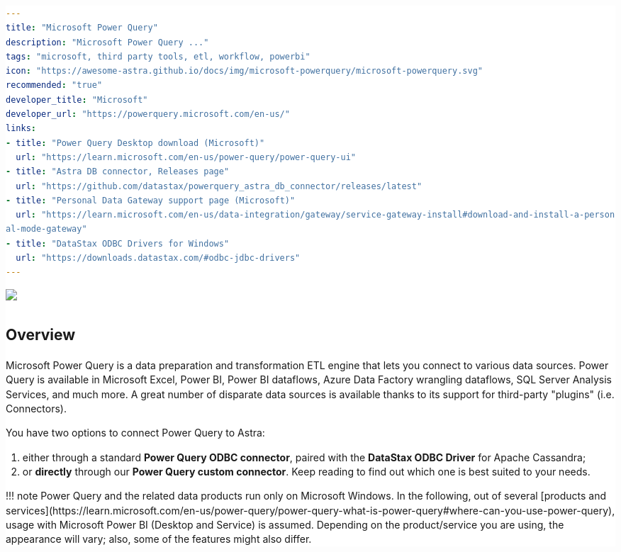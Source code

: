 ```yaml
---
title: "Microsoft Power Query"
description: "Microsoft Power Query ..."
tags: "microsoft, third party tools, etl, workflow, powerbi"
icon: "https://awesome-astra.github.io/docs/img/microsoft-powerquery/microsoft-powerquery.svg"
recommended: "true"
developer_title: "Microsoft"
developer_url: "https://powerquery.microsoft.com/en-us/"
links:
- title: "Power Query Desktop download (Microsoft)"
  url: "https://learn.microsoft.com/en-us/power-query/power-query-ui"
- title: "Astra DB connector, Releases page"
  url: "https://github.com/datastax/powerquery_astra_db_connector/releases/latest"
- title: "Personal Data Gateway support page (Microsoft)"
  url: "https://learn.microsoft.com/en-us/data-integration/gateway/service-gateway-install#download-and-install-a-personal-mode-gateway"
- title: "DataStax ODBC Drivers for Windows"
  url: "https://downloads.datastax.com/#odbc-jdbc-drivers"
---
```


<div class="nosurface" markdown="1">


<img src="https://awesome-astra.github.io/docs/img/microsoft-powerquery/microsoft-powerquery_logo.png" style="height: 180px;" />
</div>

## Overview

Microsoft Power Query is a data preparation and transformation ETL engine that
lets you connect to various data sources. Power Query is available in
Microsoft Excel, Power BI, Power BI dataflows, Azure Data Factory wrangling
dataflows, SQL Server Analysis Services, and much more. A great number of
disparate data sources is available thanks to its support for third-party
"plugins" (i.e. Connectors).

You have two options to connect Power Query to Astra:
1. either through a standard **Power Query ODBC connector**, paired with the
**DataStax ODBC Driver** for Apache Cassandra;
2. or **directly** through our **Power Query custom connector**.
Keep reading to find out which one is best suited to your needs.

<admonition markdown="1">
!!! note
    Power Query and the related data products run only on Microsoft Windows. 
    In the following, out of several [products and services](https://learn.microsoft.com/en-us/power-query/power-query-what-is-power-query#where-can-you-use-power-query), usage with Microsoft Power BI (Desktop and Service) is assumed.
    Depending on the product/service you are using, the appearance will vary; also, some of the features might also differ.
</admonition>
